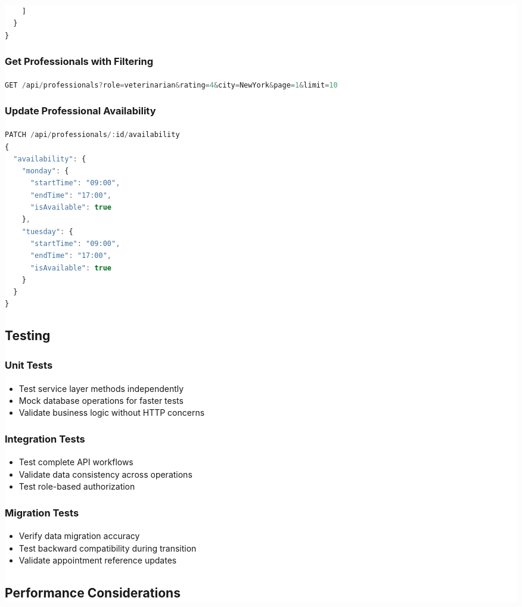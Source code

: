 ```javascript
    ]
  }
}
```

### Get Professionals with Filtering

```javascript
GET /api/professionals?role=veterinarian&rating=4&city=NewYork&page=1&limit=10
```

### Update Professional Availability

```javascript
PATCH /api/professionals/:id/availability
{
  "availability": {
    "monday": {
      "startTime": "09:00",
      "endTime": "17:00",
      "isAvailable": true
    },
    "tuesday": {
      "startTime": "09:00",
      "endTime": "17:00",
      "isAvailable": true
    }
  }
}
```

## Testing

### Unit Tests

- Test service layer methods independently
- Mock database operations for faster tests
- Validate business logic without HTTP concerns

### Integration Tests

- Test complete API workflows
- Validate data consistency across operations
- Test role-based authorization

### Migration Tests

- Verify data migration accuracy
- Test backward compatibility during transition
- Validate appointment reference updates

## Performance Considerations

